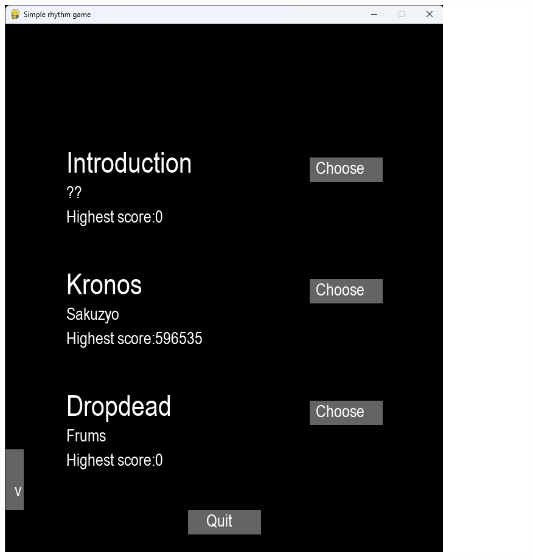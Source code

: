![Main Menu](https://github.com/Koko36789/Test/blob/dcd3d46927688b60fdcae64930dfbed4c31bd7a0/Simple%20rhythm%20game%206_11_2024%2014_57_24.png)
